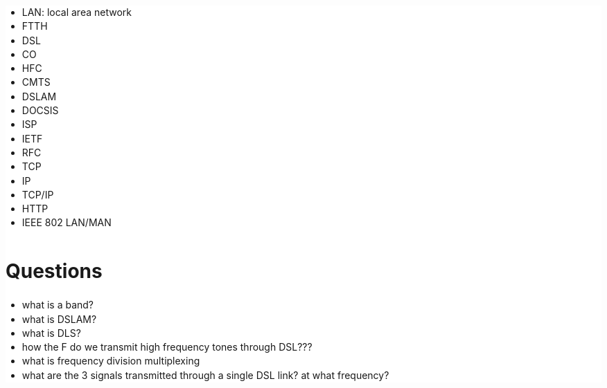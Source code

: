 - LAN: local area network
- FTTH
- DSL
- CO
- HFC
- CMTS
- DSLAM
- DOCSIS
- ISP
- IETF
- RFC
- TCP
- IP
- TCP/IP
- HTTP
- IEEE 802 LAN/MAN

# Questions
- what is a band?
- what is DSLAM?
- what is DLS?
- how the F do we transmit high frequency tones through DSL???
- what is frequency division multiplexing
- what are the 3 signals transmitted through a single DSL link? at what frequency?

